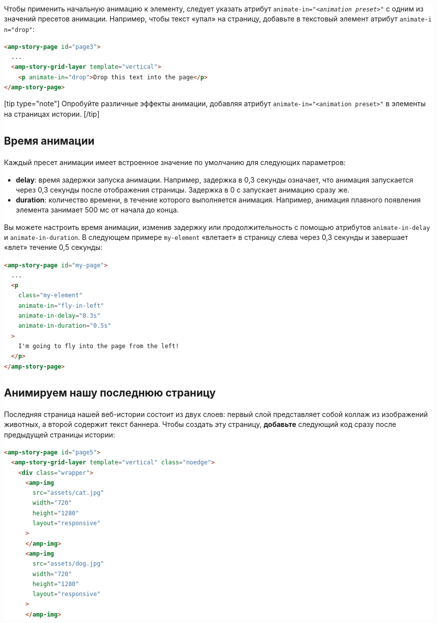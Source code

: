 Чтобы применить начальную анимацию к элементу, следует указать атрибут <code>animate-in="<em>&lt;animation preset></em>"</code> с одним из значений пресетов анимации. Например, чтобы текст «упал» на страницу, добавьте в текстовый элемент атрибут `animate-in="drop"`:

```html
<amp-story-page id="page3">
  ...
  <amp-story-grid-layer template="vertical">
    <p animate-in="drop">Drop this text into the page</p>
</amp-story-page>
```

[tip type="note"] Опробуйте различные эффекты анимации, добавляя атрибут `animate-in="<animation preset>"` в элементы на страницах истории. [/tip]

## Время анимации

Каждый пресет анимации имеет встроенное значение по умолчанию для следующих параметров:

- **delay**: время задержки запуска анимации. Например, задержка в 0,3 секунды означает, что анимация запускается через 0,3 секунды после отображения страницы. Задержка в 0 с запускает анимацию сразу же.
- **duration**: количество времени, в течение которого выполняется анимация. Например, анимация плавного появления элемента занимает 500 мс от начала до конца.

Вы можете настроить время анимации, изменив задержку или продолжительность с помощью атрибутов `animate-in-delay` и `animate-in-duration`. В следующем примере `my-element` «влетает» в страницу слева через 0,3 секунды и завершает «влет» течение 0,5 секунды:

```html
<amp-story-page id="my-page">
  ...
  <p
    class="my-element"
    animate-in="fly-in-left"
    animate-in-delay="0.3s"
    animate-in-duration="0.5s"
  >
    I'm going to fly into the page from the left!
  </p>
</amp-story-page>
```

## Анимируем нашу последнюю страницу

Последняя страница нашей веб-истории состоит из двух слоев: первый слой представляет собой коллаж из изображений животных, а второй содержит текст баннера. Чтобы создать эту страницу, **добавьте** следующий код сразу после предыдущей страницы истории:

```html
<amp-story-page id="page5">
  <amp-story-grid-layer template="vertical" class="noedge">
    <div class="wrapper">
      <amp-img
        src="assets/cat.jpg"
        width="720"
        height="1280"
        layout="responsive"
      >
      </amp-img>
      <amp-img
        src="assets/dog.jpg"
        width="720"
        height="1280"
        layout="responsive"
      >
      </amp-img>
```